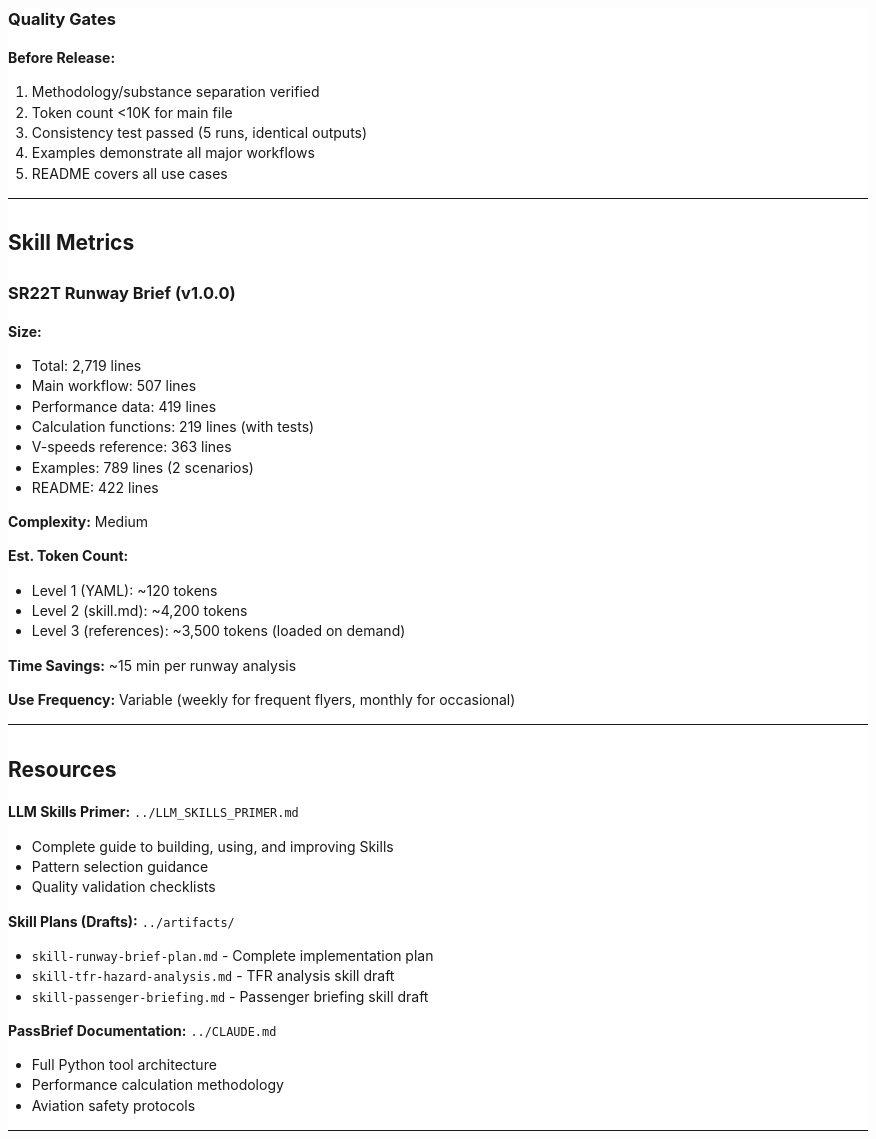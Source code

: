 ### Quality Gates

**Before Release:**
1. Methodology/substance separation verified
2. Token count <10K for main file
3. Consistency test passed (5 runs, identical outputs)
4. Examples demonstrate all major workflows
5. README covers all use cases

---

## Skill Metrics

### SR22T Runway Brief (v1.0.0)

**Size:**
- Total: 2,719 lines
- Main workflow: 507 lines
- Performance data: 419 lines
- Calculation functions: 219 lines (with tests)
- V-speeds reference: 363 lines
- Examples: 789 lines (2 scenarios)
- README: 422 lines

**Complexity:** Medium

**Est. Token Count:**
- Level 1 (YAML): ~120 tokens
- Level 2 (skill.md): ~4,200 tokens
- Level 3 (references): ~3,500 tokens (loaded on demand)

**Time Savings:** ~15 min per runway analysis

**Use Frequency:** Variable (weekly for frequent flyers, monthly for occasional)

---

## Resources

**LLM Skills Primer:** `../LLM_SKILLS_PRIMER.md`
- Complete guide to building, using, and improving Skills
- Pattern selection guidance
- Quality validation checklists

**Skill Plans (Drafts):** `../artifacts/`
- `skill-runway-brief-plan.md` - Complete implementation plan
- `skill-tfr-hazard-analysis.md` - TFR analysis skill draft
- `skill-passenger-briefing.md` - Passenger briefing skill draft

**PassBrief Documentation:** `../CLAUDE.md`
- Full Python tool architecture
- Performance calculation methodology
- Aviation safety protocols

---